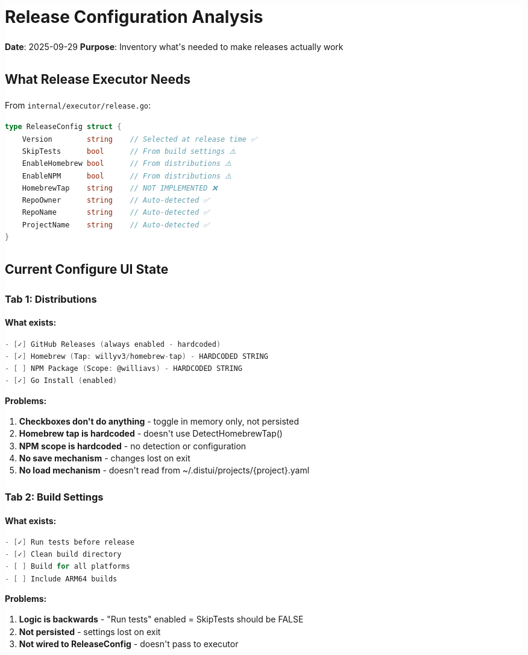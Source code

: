 # Release Configuration Analysis

**Date**: 2025-09-29
**Purpose**: Inventory what's needed to make releases actually work

## What Release Executor Needs

From `internal/executor/release.go`:
```go
type ReleaseConfig struct {
    Version        string    // Selected at release time ✅
    SkipTests      bool      // From build settings ⚠️
    EnableHomebrew bool      // From distributions ⚠️
    EnableNPM      bool      // From distributions ⚠️
    HomebrewTap    string    // NOT IMPLEMENTED ❌
    RepoOwner      string    // Auto-detected ✅
    RepoName       string    // Auto-detected ✅
    ProjectName    string    // Auto-detected ✅
}
```

## Current Configure UI State

### Tab 1: Distributions
**What exists:**
```go
- [✓] GitHub Releases (always enabled - hardcoded)
- [✓] Homebrew (Tap: willyv3/homebrew-tap) - HARDCODED STRING
- [ ] NPM Package (Scope: @williavs) - HARDCODED STRING
- [✓] Go Install (enabled)
```

**Problems:**
1. **Checkboxes don't do anything** - toggle in memory only, not persisted
2. **Homebrew tap is hardcoded** - doesn't use DetectHomebrewTap()
3. **NPM scope is hardcoded** - no detection or configuration
4. **No save mechanism** - changes lost on exit
5. **No load mechanism** - doesn't read from ~/.distui/projects/{project}.yaml

### Tab 2: Build Settings
**What exists:**
```go
- [✓] Run tests before release
- [✓] Clean build directory
- [ ] Build for all platforms
- [ ] Include ARM64 builds
```

**Problems:**
1. **Logic is backwards** - "Run tests" enabled = SkipTests should be FALSE
2. **Not persisted** - settings lost on exit
3. **Not wired to ReleaseConfig** - doesn't pass to executor
